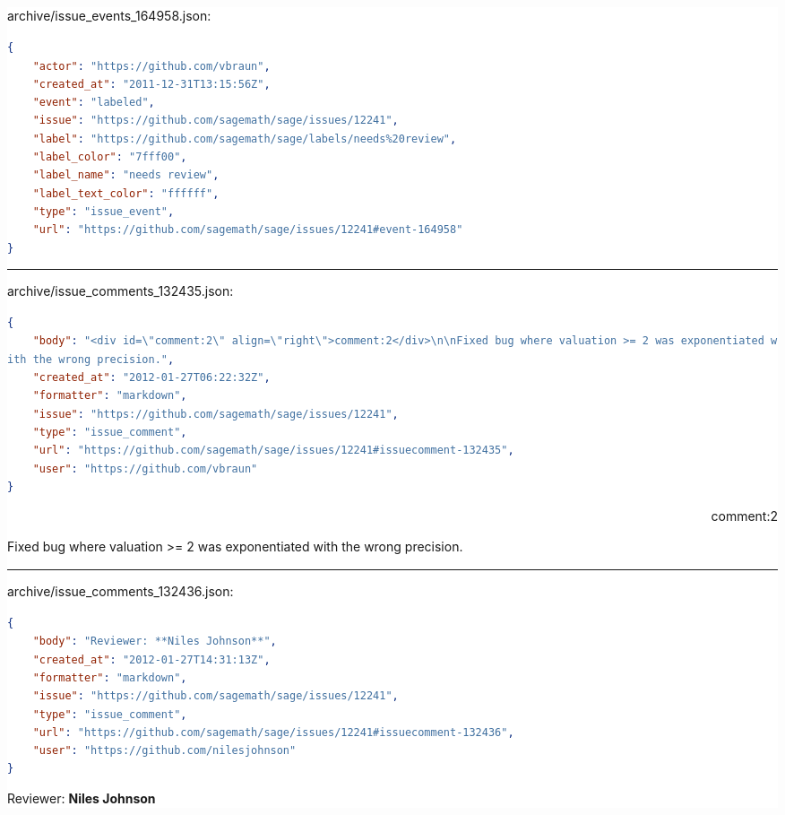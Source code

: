 
archive/issue_events_164958.json:
```json
{
    "actor": "https://github.com/vbraun",
    "created_at": "2011-12-31T13:15:56Z",
    "event": "labeled",
    "issue": "https://github.com/sagemath/sage/issues/12241",
    "label": "https://github.com/sagemath/sage/labels/needs%20review",
    "label_color": "7fff00",
    "label_name": "needs review",
    "label_text_color": "ffffff",
    "type": "issue_event",
    "url": "https://github.com/sagemath/sage/issues/12241#event-164958"
}
```



---

archive/issue_comments_132435.json:
```json
{
    "body": "<div id=\"comment:2\" align=\"right\">comment:2</div>\n\nFixed bug where valuation >= 2 was exponentiated with the wrong precision.",
    "created_at": "2012-01-27T06:22:32Z",
    "formatter": "markdown",
    "issue": "https://github.com/sagemath/sage/issues/12241",
    "type": "issue_comment",
    "url": "https://github.com/sagemath/sage/issues/12241#issuecomment-132435",
    "user": "https://github.com/vbraun"
}
```

<div id="comment:2" align="right">comment:2</div>

Fixed bug where valuation >= 2 was exponentiated with the wrong precision.



---

archive/issue_comments_132436.json:
```json
{
    "body": "Reviewer: **Niles Johnson**",
    "created_at": "2012-01-27T14:31:13Z",
    "formatter": "markdown",
    "issue": "https://github.com/sagemath/sage/issues/12241",
    "type": "issue_comment",
    "url": "https://github.com/sagemath/sage/issues/12241#issuecomment-132436",
    "user": "https://github.com/nilesjohnson"
}
```

Reviewer: **Niles Johnson**
